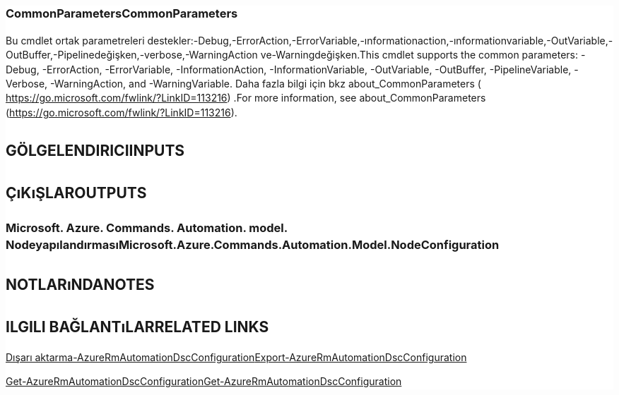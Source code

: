 ### <span data-ttu-id="e2b8d-137">CommonParameters</span><span class="sxs-lookup"><span data-stu-id="e2b8d-137">CommonParameters</span></span>
<span data-ttu-id="e2b8d-138">Bu cmdlet ortak parametreleri destekler:-Debug,-ErrorAction,-ErrorVariable,-ınformationaction,-ınformationvariable,-OutVariable,-OutBuffer,-Pipelinedeğişken,-verbose,-WarningAction ve-Warningdeğişken.</span><span class="sxs-lookup"><span data-stu-id="e2b8d-138">This cmdlet supports the common parameters: -Debug, -ErrorAction, -ErrorVariable, -InformationAction, -InformationVariable, -OutVariable, -OutBuffer, -PipelineVariable, -Verbose, -WarningAction, and -WarningVariable.</span></span> <span data-ttu-id="e2b8d-139">Daha fazla bilgi için bkz about_CommonParameters ( https://go.microsoft.com/fwlink/?LinkID=113216) .</span><span class="sxs-lookup"><span data-stu-id="e2b8d-139">For more information, see about_CommonParameters (https://go.microsoft.com/fwlink/?LinkID=113216).</span></span>

## <span data-ttu-id="e2b8d-140">GÖLGELENDIRICI</span><span class="sxs-lookup"><span data-stu-id="e2b8d-140">INPUTS</span></span>

## <span data-ttu-id="e2b8d-141">ÇıKıŞLAR</span><span class="sxs-lookup"><span data-stu-id="e2b8d-141">OUTPUTS</span></span>

### <span data-ttu-id="e2b8d-142">Microsoft. Azure. Commands. Automation. model. Nodeyapılandırması</span><span class="sxs-lookup"><span data-stu-id="e2b8d-142">Microsoft.Azure.Commands.Automation.Model.NodeConfiguration</span></span>

## <span data-ttu-id="e2b8d-143">NOTLARıNDA</span><span class="sxs-lookup"><span data-stu-id="e2b8d-143">NOTES</span></span>

## <span data-ttu-id="e2b8d-144">ILGILI BAĞLANTıLAR</span><span class="sxs-lookup"><span data-stu-id="e2b8d-144">RELATED LINKS</span></span>

[<span data-ttu-id="e2b8d-145">Dışarı aktarma-AzureRmAutomationDscConfiguration</span><span class="sxs-lookup"><span data-stu-id="e2b8d-145">Export-AzureRmAutomationDscConfiguration</span></span>](./Export-AzureRmAutomationDscConfiguration.md)

[<span data-ttu-id="e2b8d-146">Get-AzureRmAutomationDscConfiguration</span><span class="sxs-lookup"><span data-stu-id="e2b8d-146">Get-AzureRmAutomationDscConfiguration</span></span>](./Get-AzureRmAutomationDscConfiguration.md)


